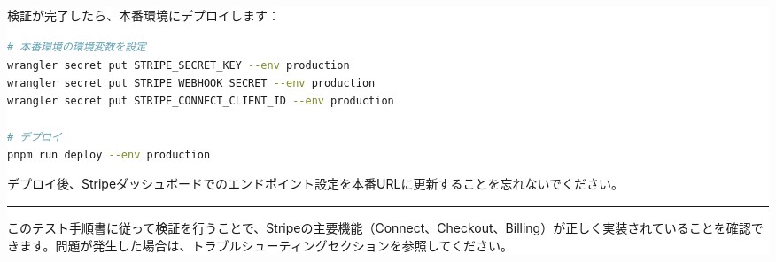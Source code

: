 検証が完了したら、本番環境にデプロイします：

```bash
# 本番環境の環境変数を設定
wrangler secret put STRIPE_SECRET_KEY --env production
wrangler secret put STRIPE_WEBHOOK_SECRET --env production
wrangler secret put STRIPE_CONNECT_CLIENT_ID --env production

# デプロイ
pnpm run deploy --env production
```

デプロイ後、Stripeダッシュボードでのエンドポイント設定を本番URLに更新することを忘れないでください。

---

このテスト手順書に従って検証を行うことで、Stripeの主要機能（Connect、Checkout、Billing）が正しく実装されていることを確認できます。問題が発生した場合は、トラブルシューティングセクションを参照してください。